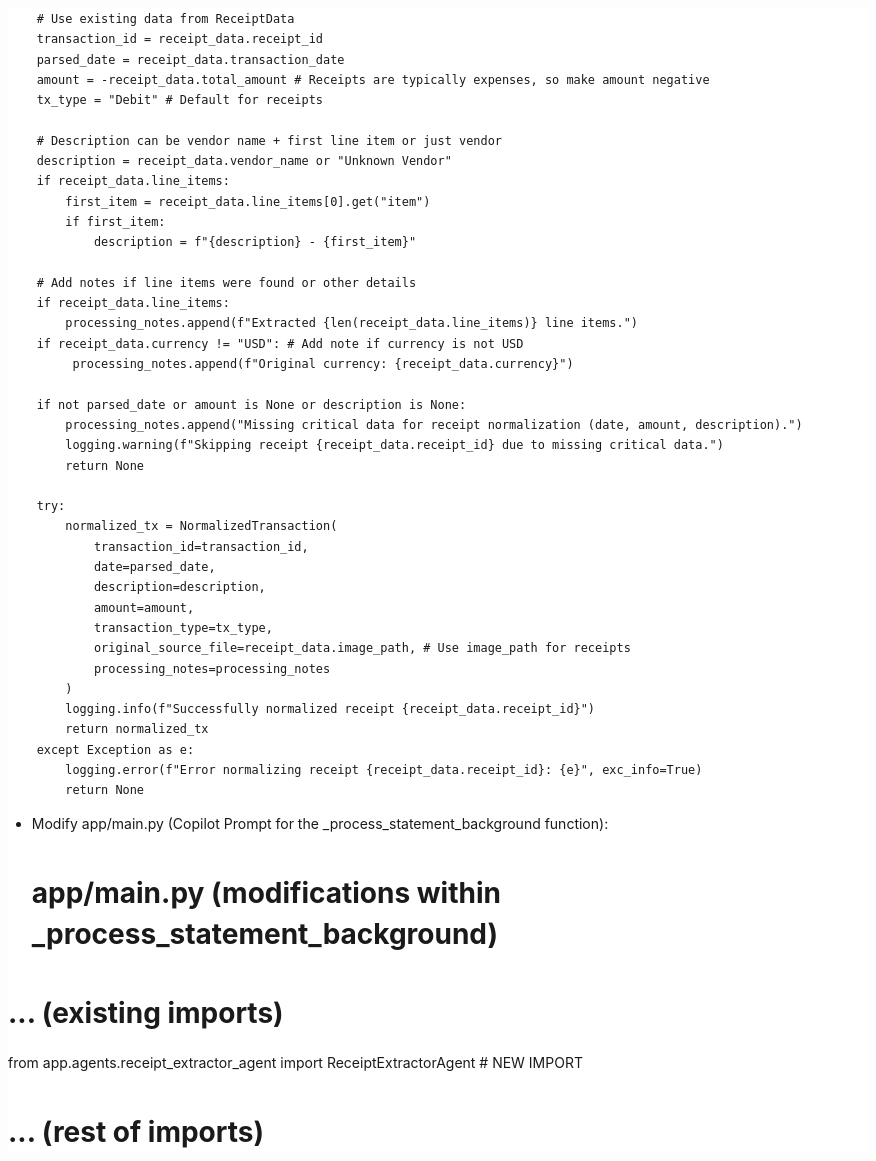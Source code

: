         # Use existing data from ReceiptData
        transaction_id = receipt_data.receipt_id
        parsed_date = receipt_data.transaction_date
        amount = -receipt_data.total_amount # Receipts are typically expenses, so make amount negative
        tx_type = "Debit" # Default for receipts

        # Description can be vendor name + first line item or just vendor
        description = receipt_data.vendor_name or "Unknown Vendor"
        if receipt_data.line_items:
            first_item = receipt_data.line_items[0].get("item")
            if first_item:
                description = f"{description} - {first_item}"

        # Add notes if line items were found or other details
        if receipt_data.line_items:
            processing_notes.append(f"Extracted {len(receipt_data.line_items)} line items.")
        if receipt_data.currency != "USD": # Add note if currency is not USD
             processing_notes.append(f"Original currency: {receipt_data.currency}")

        if not parsed_date or amount is None or description is None:
            processing_notes.append("Missing critical data for receipt normalization (date, amount, description).")
            logging.warning(f"Skipping receipt {receipt_data.receipt_id} due to missing critical data.")
            return None

        try:
            normalized_tx = NormalizedTransaction(
                transaction_id=transaction_id,
                date=parsed_date,
                description=description,
                amount=amount,
                transaction_type=tx_type,
                original_source_file=receipt_data.image_path, # Use image_path for receipts
                processing_notes=processing_notes
            )
            logging.info(f"Successfully normalized receipt {receipt_data.receipt_id}")
            return normalized_tx
        except Exception as e:
            logging.error(f"Error normalizing receipt {receipt_data.receipt_id}: {e}", exc_info=True)
            return None

 * Modify app/main.py (Copilot Prompt for the _process_statement_background function):
   # app/main.py (modifications within _process_statement_background)
# ... (existing imports)
from app.agents.receipt_extractor_agent import ReceiptExtractorAgent # NEW IMPORT
# ... (rest of imports)
